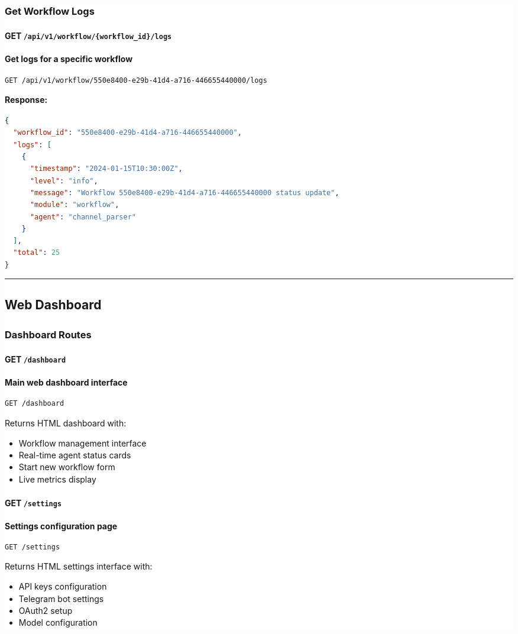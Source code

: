 ### Get Workflow Logs

#### GET `/api/v1/workflow/{workflow_id}/logs`
**Get logs for a specific workflow**

```http
GET /api/v1/workflow/550e8400-e29b-41d4-a716-446655440000/logs
```

**Response:**
```json
{
  "workflow_id": "550e8400-e29b-41d4-a716-446655440000",
  "logs": [
    {
      "timestamp": "2024-01-15T10:30:00Z",
      "level": "info",
      "message": "Workflow 550e8400-e29b-41d4-a716-446655440000 status update",
      "module": "workflow",
      "agent": "channel_parser"
    }
  ],
  "total": 25
}
```

---

## Web Dashboard

### Dashboard Routes

#### GET `/dashboard`
**Main web dashboard interface**

```http
GET /dashboard
```

Returns HTML dashboard with:
- Workflow management interface
- Real-time agent status cards
- Start new workflow form
- Live metrics display

#### GET `/settings`
**Settings configuration page**

```http
GET /settings
```

Returns HTML settings interface with:
- API keys configuration
- Telegram bot settings
- OAuth2 setup
- Model configuration

